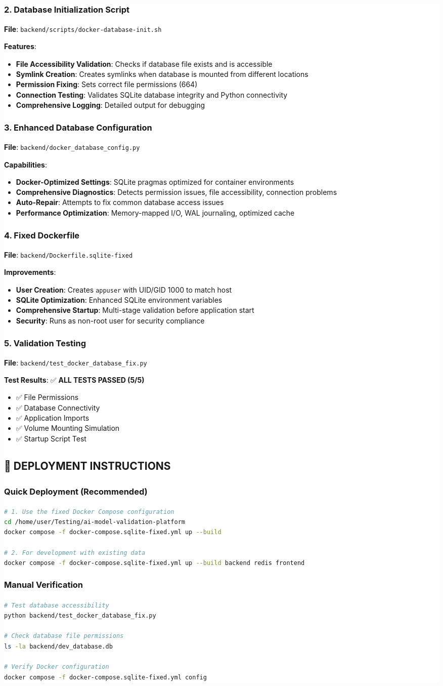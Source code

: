 ### 2. Database Initialization Script
**File**: `backend/scripts/docker-database-init.sh`

**Features**:
- **File Accessibility Validation**: Checks if database file exists and is accessible
- **Symlink Creation**: Creates symlinks when database is mounted from different locations
- **Permission Fixing**: Sets correct file permissions (664)
- **Connection Testing**: Validates SQLite database integrity and Python connectivity
- **Comprehensive Logging**: Detailed output for debugging

### 3. Enhanced Database Configuration
**File**: `backend/docker_database_config.py`

**Capabilities**:
- **Docker-Optimized Settings**: SQLite pragmas optimized for container environments
- **Comprehensive Diagnostics**: Detects permission issues, file accessibility, connection problems
- **Auto-Repair**: Attempts to fix common database access issues
- **Performance Optimization**: Memory-mapped I/O, WAL journaling, optimized cache

### 4. Fixed Dockerfile
**File**: `backend/Dockerfile.sqlite-fixed`

**Improvements**:
- **User Creation**: Creates `appuser` with UID/GID 1000 to match host
- **SQLite Optimization**: Enhanced SQLite environment variables
- **Comprehensive Startup**: Multi-stage validation before application start
- **Security**: Runs as non-root user for security compliance

### 5. Validation Testing
**File**: `backend/test_docker_database_fix.py`

**Test Results**: ✅ **ALL TESTS PASSED (5/5)**
- ✅ File Permissions
- ✅ Database Connectivity  
- ✅ Application Imports
- ✅ Volume Mounting Simulation
- ✅ Startup Script Test

## 🎯 DEPLOYMENT INSTRUCTIONS

### Quick Deployment (Recommended)
```bash
# 1. Use the fixed Docker Compose configuration
cd /home/user/Testing/ai-model-validation-platform
docker compose -f docker-compose.sqlite-fixed.yml up --build

# 2. For development with existing data
docker compose -f docker-compose.sqlite-fixed.yml up --build backend redis frontend
```

### Manual Verification
```bash
# Test database accessibility
python backend/test_docker_database_fix.py

# Check database file permissions
ls -la backend/dev_database.db

# Verify Docker configuration
docker compose -f docker-compose.sqlite-fixed.yml config
```
